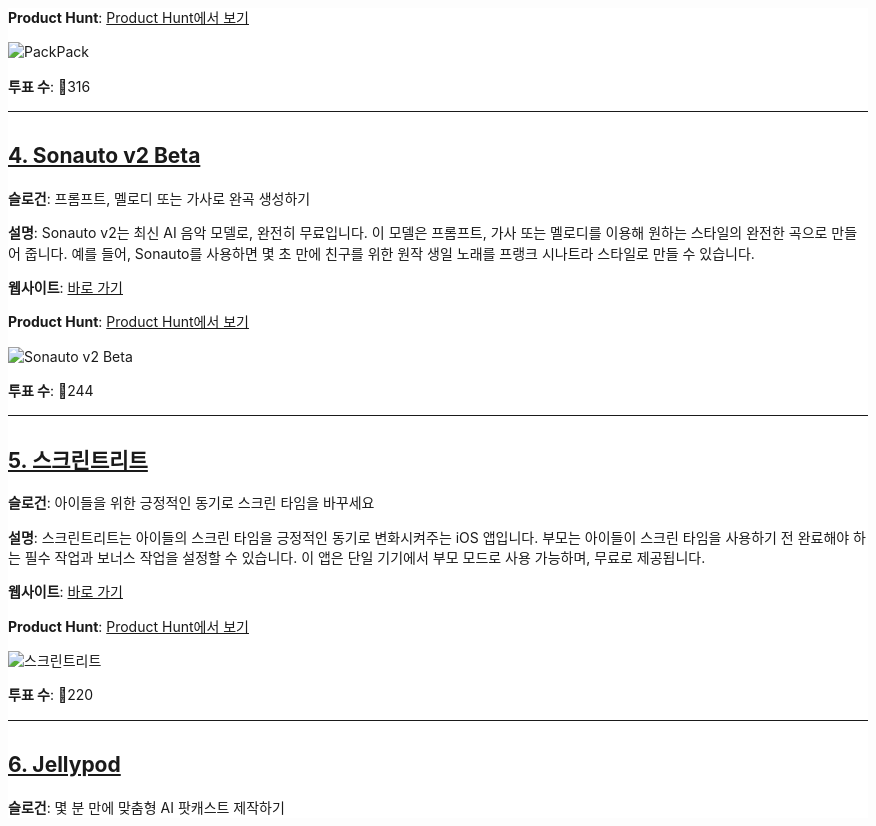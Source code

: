 **Product Hunt**: [Product Hunt에서 보기](https://www.producthunt.com/posts/packpack?utm_campaign=producthunt-api&utm_medium=api-v2&utm_source=Application%3A+genexis+%28ID%3A+133272%29)

![PackPack](https://ph-files.imgix.net/d1998f75-95c6-4ee7-9a92-8df48157eea8.png?auto=format&fit=crop&frame=1&h=512&w=1024)

**투표 수**: 🔺316

---
## [4. Sonauto v2 Beta](https://www.producthunt.com/posts/sonauto-v2-beta?utm_campaign=producthunt-api&utm_medium=api-v2&utm_source=Application%3A+genexis+%28ID%3A+133272%29)

**슬로건**: 프롬프트, 멜로디 또는 가사로 완곡 생성하기

**설명**: Sonauto v2는 최신 AI 음악 모델로, 완전히 무료입니다. 이 모델은 프롬프트, 가사 또는 멜로디를 이용해 원하는 스타일의 완전한 곡으로 만들어 줍니다. 예를 들어, Sonauto를 사용하면 몇 초 만에 친구를 위한 원작 생일 노래를 프랭크 시나트라 스타일로 만들 수 있습니다.

**웹사이트**: [바로 가기](https://www.producthunt.com/r/Q6FQLPHM5PPTID?utm_campaign=producthunt-api&utm_medium=api-v2&utm_source=Application%3A+genexis+%28ID%3A+133272%29)

**Product Hunt**: [Product Hunt에서 보기](https://www.producthunt.com/posts/sonauto-v2-beta?utm_campaign=producthunt-api&utm_medium=api-v2&utm_source=Application%3A+genexis+%28ID%3A+133272%29)

![Sonauto v2 Beta](https://ph-files.imgix.net/7310e8ce-0914-4fb9-acd7-7ba0062dbdbd.jpeg?auto=format&fit=crop&frame=1&h=512&w=1024)

**투표 수**: 🔺244

---
## [5. 스크린트리트](https://www.producthunt.com/posts/screentreat?utm_campaign=producthunt-api&utm_medium=api-v2&utm_source=Application%3A+genexis+%28ID%3A+133272%29)

**슬로건**: 아이들을 위한 긍정적인 동기로 스크린 타임을 바꾸세요

**설명**: 스크린트리트는 아이들의 스크린 타임을 긍정적인 동기로 변화시켜주는 iOS 앱입니다. 부모는 아이들이 스크린 타임을 사용하기 전 완료해야 하는 필수 작업과 보너스 작업을 설정할 수 있습니다. 이 앱은 단일 기기에서 부모 모드로 사용 가능하며, 무료로 제공됩니다.

**웹사이트**: [바로 가기](https://www.producthunt.com/r/GJVEVREDKAFGED?utm_campaign=producthunt-api&utm_medium=api-v2&utm_source=Application%3A+genexis+%28ID%3A+133272%29)

**Product Hunt**: [Product Hunt에서 보기](https://www.producthunt.com/posts/screentreat?utm_campaign=producthunt-api&utm_medium=api-v2&utm_source=Application%3A+genexis+%28ID%3A+133272%29)

![스크린트리트](https://ph-files.imgix.net/5e1b545e-ab29-40c1-86fe-b9249cf6305a.png?auto=format&fit=crop&frame=1&h=512&w=1024)

**투표 수**: 🔺220

---
## [6. Jellypod](https://www.producthunt.com/posts/jellypod-3?utm_campaign=producthunt-api&utm_medium=api-v2&utm_source=Application%3A+genexis+%28ID%3A+133272%29)

**슬로건**: 몇 분 만에 맞춤형 AI 팟캐스트 제작하기
